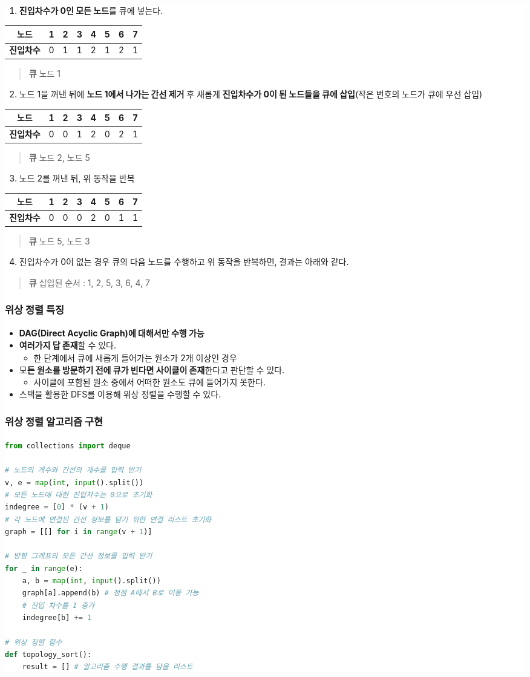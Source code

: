 




1. **진입차수가 0인 모든 노드**를 큐에 넣는다.

| 노드         | 1    | 2    | 3    | 4    | 5    | 6    | 7    |
| ------------ | ---- | ---- | ---- | ---- | ---- | ---- | ---- |
| **진입차수** | 0    | 1    | 1    | 2    | 1    | 2    | 1    |

> **큐** 노드 1



2. 노드 1을 꺼낸 뒤에 **노드 1에서 나가는 간선 제거** 후 새롭게 **진입차수가 0이 된 노드들을 큐에 삽입**(작은 번호의 노드가 큐에 우선 삽입)

| 노드         | 1    | 2    | 3    | 4    | 5    | 6    | 7    |
| ------------ | ---- | ---- | ---- | ---- | ---- | ---- | ---- |
| **진입차수** | 0    | 0    | 1    | 2    | 0    | 2    | 1    |

> **큐** 노드 2, 노드 5



3. 노드 2를 꺼낸 뒤, 위 동작을 반복

| 노드         | 1    | 2    | 3    | 4    | 5    | 6    | 7    |
| ------------ | ---- | ---- | ---- | ---- | ---- | ---- | ---- |
| **진입차수** | 0    | 0    | 0    | 2    | 0    | 1    | 1    |

> **큐** 노드 5, 노드 3



4. 진입차수가 0이 없는 경우 큐의 다음 노드를 수행하고 위 동작을 반복하면, 결과는 아래와 같다.

> **큐** 삽입된 순서 : 1, 2, 5, 3, 6, 4, 7



### 위상 정렬 특징

* **DAG(Direct Acyclic Graph)에 대해서만 수행 가능**
* **여러가지 답 존재**할 수 있다.
  * 한 단계에서 큐에 새롭게 들어가는 원소가 2개 이상인 경우
* 모**든 원소를 방문하기 전에 큐가 빈다면 사이클이 존재**한다고 판단할 수 있다.
  * 사이클에 포함된 원소 중에서 어떠한 원소도 큐에 들어가지 못한다.
* 스택을 활용한 DFS를 이용해 위상 정렬을 수행할 수 있다.



### 위상 정렬 알고리즘 구현

```python
from collections import deque

# 노드의 개수와 간선의 개수를 입력 받기
v, e = map(int, input().split())
# 모든 노드에 대한 진입차수는 0으로 초기화
indegree = [0] * (v + 1)
# 각 노드에 연결된 간선 정보를 담기 위한 연결 리스트 초기화
graph = [[] for i in range(v + 1)]

# 방향 그래프의 모든 간선 정보를 입력 받기
for _ in range(e):
    a, b = map(int, input().split())
    graph[a].append(b) # 정점 A에서 B로 이동 가능
    # 진입 차수를 1 증가
    indegree[b] += 1

# 위상 정렬 함수
def topology_sort():
    result = [] # 알고리즘 수행 결과를 담을 리스트
```